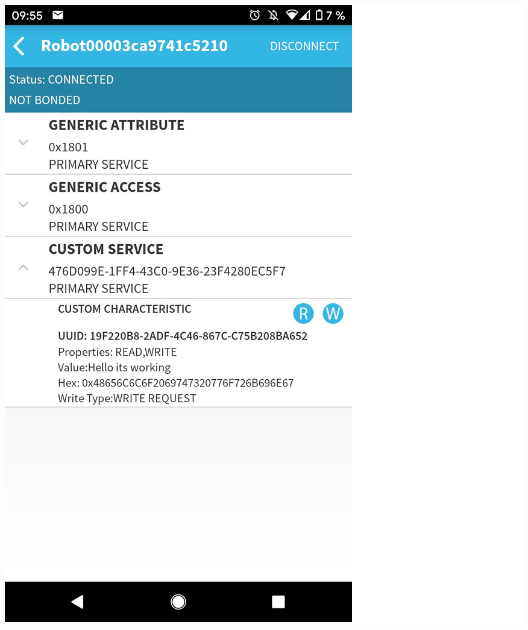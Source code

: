 ![Screenshot_20210413-095548](https://github.com/Lea-Fu/ESP32-robot/blob/main/docs/images/Screenshot_20210413-095548.jpg)
